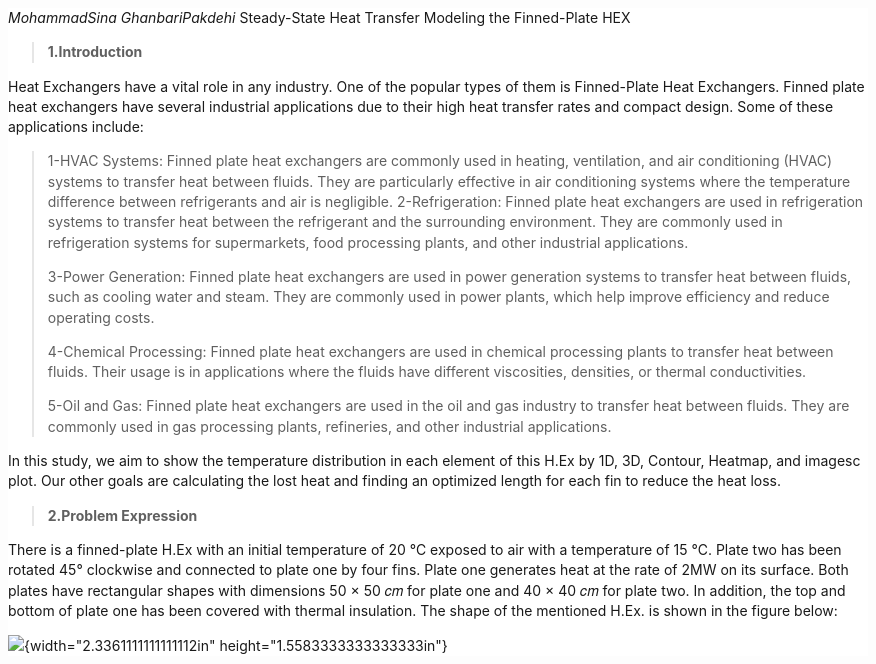 *MohammadSina GhanbariPakdehi* Steady-State Heat Transfer Modeling the
Finned-Plate HEX

> **1.Introduction**

Heat Exchangers have a vital role in any industry. One of the popular
types of them is Finned-Plate Heat Exchangers. Finned plate heat
exchangers have several industrial applications due to their high heat
transfer rates and compact design. Some of these applications include:

> 1-HVAC Systems: Finned plate heat exchangers are commonly used in
> heating, ventilation, and air conditioning (HVAC) systems to transfer
> heat between fluids. They are particularly effective in air
> conditioning systems where the temperature difference between
> refrigerants and air is negligible. 2-Refrigeration: Finned plate heat
> exchangers are used in refrigeration systems to transfer heat between
> the refrigerant and the surrounding environment. They are commonly
> used in refrigeration systems for supermarkets, food processing
> plants, and other industrial applications.
>
> 3-Power Generation: Finned plate heat exchangers are used in power
> generation systems to transfer heat between fluids, such as cooling
> water and steam. They are commonly used in power plants, which help
> improve efficiency and reduce operating costs.
>
> 4-Chemical Processing: Finned plate heat exchangers are used in
> chemical processing plants to transfer heat between fluids. Their
> usage is in applications where the fluids have different viscosities,
> densities, or thermal conductivities.
>
> 5-Oil and Gas: Finned plate heat exchangers are used in the oil and
> gas industry to transfer heat between fluids. They are commonly used
> in gas processing plants, refineries, and other industrial
> applications.

In this study, we aim to show the temperature distribution in each
element of this H.Ex by 1D, 3D, Contour, Heatmap, and imagesc plot. Our
other goals are calculating the lost heat and finding an optimized
length for each fin to reduce the heat loss.

> **2.Problem Expression**

There is a finned-plate H.Ex with an initial temperature of 20 ℃ exposed
to air with a temperature of 15 ℃. Plate two has been rotated 45°
clockwise and connected to plate one by four fins. Plate one generates
heat at the rate of 2MW on its surface. Both plates have rectangular
shapes with dimensions 50 × 50 𝑐𝑚 for plate one and 40 × 40 𝑐𝑚 for plate
two. In addition, the top and bottom of plate one has been covered with
thermal insulation. The shape of the mentioned H.Ex. is shown in the
figure below:

![](vertopal_8077ca7cfef044349ba506bb8676cf9a/media/image1.png){width="2.3361111111111112in"
height="1.5583333333333333in"}
